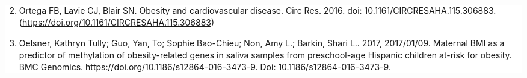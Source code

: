 2.  Ortega FB, Lavie CJ, Blair SN. Obesity and cardiovascular disease.
    Circ Res. 2016. doi: 10.1161/CIRCRESAHA.115.306883.
    (<https://doi.org/10.1161/CIRCRESAHA.115.306883>)

3.  Oelsner, Kathryn Tully; Guo, Yan, To; Sophie Bao-Chieu; Non, Amy L.;
    Barkin, Shari L.. 2017, 2017/01/09. Maternal BMI as a predictor of
    methylation of obesity-related genes in saliva samples from
    preschool-age Hispanic children at-risk for obesity. BMC Genomics.
    <https://doi.org/10.1186/s12864-016-3473-9>. Doi:
    10.1186/s12864-016-3473-9.
